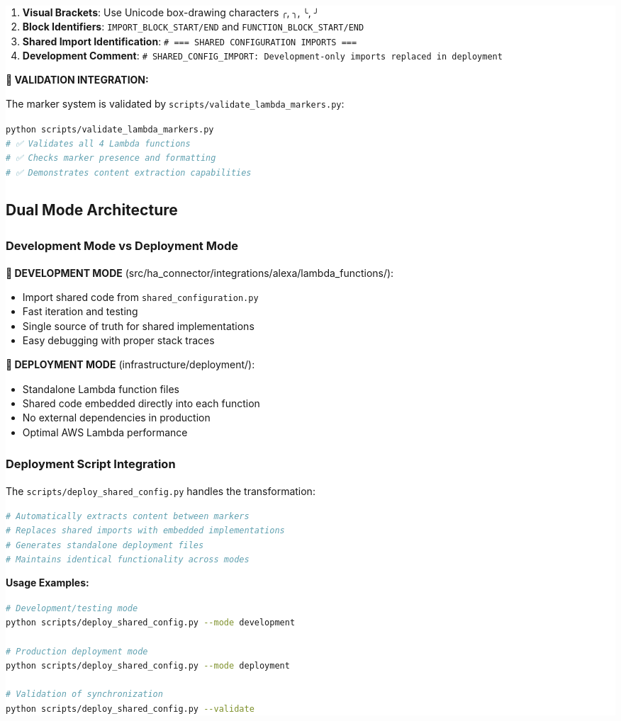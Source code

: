 1. **Visual Brackets**: Use Unicode box-drawing characters `╭`, `╮`, `╰`, `╯`
2. **Block Identifiers**: `IMPORT_BLOCK_START/END` and `FUNCTION_BLOCK_START/END`
3. **Shared Import Identification**: `# === SHARED CONFIGURATION IMPORTS ===`
4. **Development Comment**:
   `# SHARED_CONFIG_IMPORT: Development-only imports replaced in deployment`

**🔧 VALIDATION INTEGRATION:**

The marker system is validated by `scripts/validate_lambda_markers.py`:

```bash
python scripts/validate_lambda_markers.py
# ✅ Validates all 4 Lambda functions
# ✅ Checks marker presence and formatting
# ✅ Demonstrates content extraction capabilities
```

## Dual Mode Architecture

### Development Mode vs Deployment Mode

**🔧 DEVELOPMENT MODE** (src/ha_connector/integrations/alexa/lambda_functions/):

- Import shared code from `shared_configuration.py`
- Fast iteration and testing
- Single source of truth for shared implementations
- Easy debugging with proper stack traces

**🚀 DEPLOYMENT MODE** (infrastructure/deployment/):

- Standalone Lambda function files
- Shared code embedded directly into each function
- No external dependencies in production
- Optimal AWS Lambda performance

### Deployment Script Integration

The `scripts/deploy_shared_config.py` handles the transformation:

```python
# Automatically extracts content between markers
# Replaces shared imports with embedded implementations
# Generates standalone deployment files
# Maintains identical functionality across modes
```

**Usage Examples:**

```bash
# Development/testing mode
python scripts/deploy_shared_config.py --mode development

# Production deployment mode
python scripts/deploy_shared_config.py --mode deployment

# Validation of synchronization
python scripts/deploy_shared_config.py --validate
```
